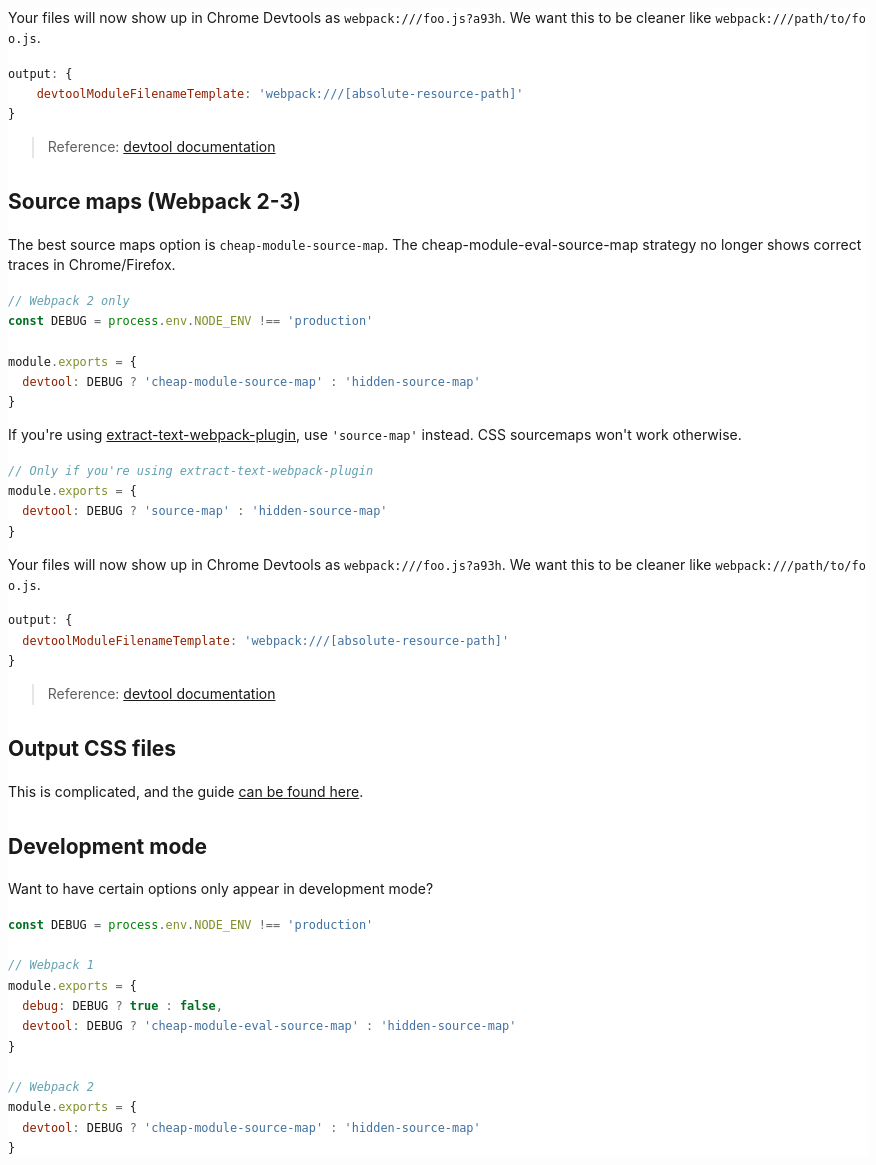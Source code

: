 Your files will now show up in Chrome Devtools as `webpack:///foo.js?a93h`. We want this to be cleaner like `webpack:///path/to/foo.js`.

```js
output: {
	devtoolModuleFilenameTemplate: 'webpack:///[absolute-resource-path]'
}
```

> Reference: [devtool documentation](https://webpack.github.io/docs/configuration.html#devtool)

Source maps (Webpack 2-3)
-------------------------

The best source maps option is `cheap-module-source-map`. The cheap-module-eval-source-map strategy no longer shows correct traces in Chrome/Firefox.

```js
// Webpack 2 only
const DEBUG = process.env.NODE_ENV !== 'production'

module.exports = {
  devtool: DEBUG ? 'cheap-module-source-map' : 'hidden-source-map'
}
```

If you're using [extract-text-webpack-plugin](https://www.npmjs.com/package/extract-text-webpack-plugin), use `'source-map'` instead. CSS sourcemaps won't work otherwise.

```js
// Only if you're using extract-text-webpack-plugin
module.exports = {
  devtool: DEBUG ? 'source-map' : 'hidden-source-map'
}
```

Your files will now show up in Chrome Devtools as `webpack:///foo.js?a93h`. We want this to be cleaner like `webpack:///path/to/foo.js`.

```js
output: {
  devtoolModuleFilenameTemplate: 'webpack:///[absolute-resource-path]'
}
```

> Reference: [devtool documentation](https://webpack.js.org/configuration/devtool/#devtool)

Output CSS files
----------------

This is complicated, and the guide [can be found here](recipes/css.md).

Development mode
----------------

Want to have certain options only appear in development mode?

```js
const DEBUG = process.env.NODE_ENV !== 'production'

// Webpack 1
module.exports = {
  debug: DEBUG ? true : false,
  devtool: DEBUG ? 'cheap-module-eval-source-map' : 'hidden-source-map'
}

// Webpack 2
module.exports = {
  devtool: DEBUG ? 'cheap-module-source-map' : 'hidden-source-map'
}
```
